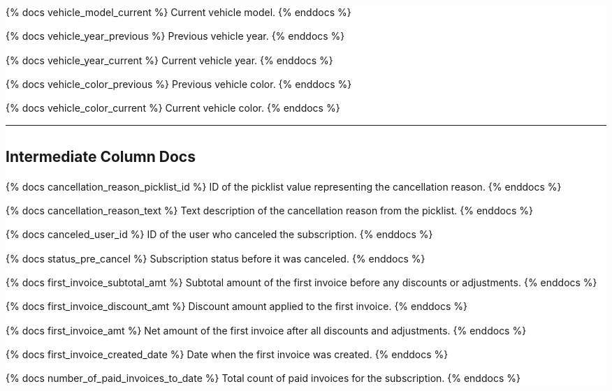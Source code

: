 {% docs vehicle_model_current %}
Current vehicle model.
{% enddocs %}

{% docs vehicle_year_previous %}
Previous vehicle year.
{% enddocs %}

{% docs vehicle_year_current %}
Current vehicle year.
{% enddocs %}

{% docs vehicle_color_previous %}
Previous vehicle color.
{% enddocs %}

{% docs vehicle_color_current %}
Current vehicle color.
{% enddocs %}

---

## Intermediate Column Docs

{% docs cancellation_reason_picklist_id %}
ID of the picklist value representing the cancellation reason.
{% enddocs %}

{% docs cancellation_reason_text %}
Text description of the cancellation reason from the picklist.
{% enddocs %}

{% docs canceled_user_id %}
ID of the user who canceled the subscription.
{% enddocs %}

{% docs status_pre_cancel %}
Subscription status before it was canceled.
{% enddocs %}

{% docs first_invoice_subtotal_amt %}
Subtotal amount of the first invoice before any discounts or adjustments.
{% enddocs %}

{% docs first_invoice_discount_amt %}
Discount amount applied to the first invoice.
{% enddocs %}

{% docs first_invoice_amt %}
Net amount of the first invoice after all discounts and adjustments.
{% enddocs %}

{% docs first_invoice_created_date %}
Date when the first invoice was created.
{% enddocs %}

{% docs number_of_paid_invoices_to_date %}
Total count of paid invoices for the subscription.
{% enddocs %}
